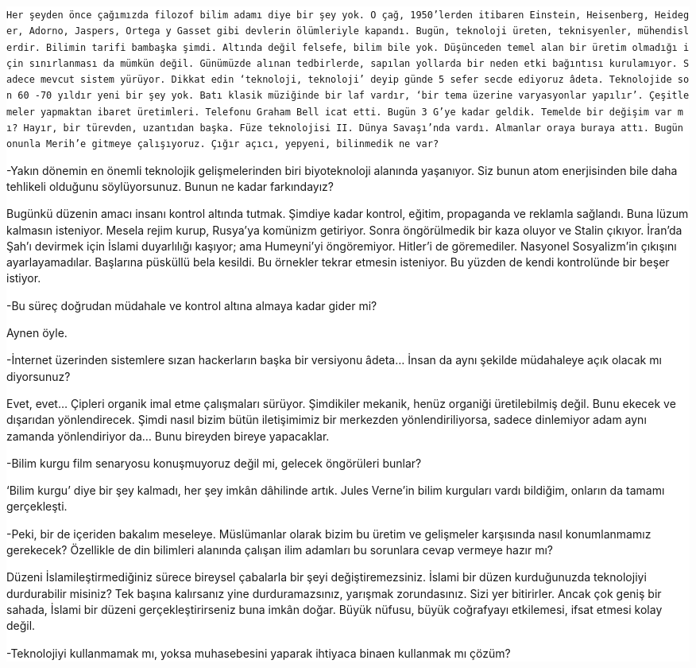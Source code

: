     Her şeyden önce çağımızda filozof bilim adamı diye bir şey yok. O çağ, 1950’lerden itibaren Einstein, Heisenberg, Heideger, Adorno, Jaspers, Ortega y Gasset gibi devlerin ölümleriyle kapandı. Bugün, teknoloji üreten, teknisyenler, mühendislerdir. Bilimin tarifi bambaşka şimdi. Altında değil felsefe, bilim bile yok. Düşünceden temel alan bir üretim olmadığı için sınırlanması da mümkün değil. Günümüzde alınan tedbirlerde, sapılan yollarda bir neden etki bağıntısı kurulamıyor. Sadece mevcut sistem yürüyor. Dikkat edin ‘teknoloji, teknoloji’ deyip günde 5 sefer secde ediyoruz âdeta. Teknolojide son 60 -70 yıldır yeni bir şey yok. Batı klasik müziğinde bir laf vardır, ‘bir tema üzerine varyasyonlar yapılır’. Çeşitlemeler yapmaktan ibaret üretimleri. Telefonu Graham Bell icat etti. Bugün 3 G’ye kadar geldik. Temelde bir değişim var mı? Hayır, bir türevden, uzantıdan başka. Füze teknolojisi II. Dünya Savaşı’nda vardı. Almanlar oraya buraya attı. Bugün onunla Merih’e gitmeye çalışıyoruz. Çığır açıcı, yepyeni, bilinmedik ne var?
   </p>
   <p class="MsoNormal">
    -Yakın dönemin en önemli teknolojik gelişmelerinden biri biyoteknoloji alanında yaşanıyor. Siz bunun atom enerjisinden bile daha tehlikeli olduğunu söylüyorsunuz. Bunun ne kadar farkındayız?
   </p>
   <p class="MsoNormal">
    Bugünkü düzenin amacı insanı kontrol altında tutmak. Şimdiye kadar kontrol, eğitim, propaganda ve reklamla sağlandı. Buna lüzum kalmasın isteniyor. Mesela rejim kurup, Rusya’ya komünizm getiriyor. Sonra öngörülmedik bir kaza oluyor ve Stalin çıkıyor. İran’da Şah’ı devirmek için İslami duyarlılığı kaşıyor; ama Humeyni’yi öngöremiyor. Hitler’i de göremediler. Nasyonel Sosyalizm’in çıkışını ayarlayamadılar. Başlarına püsküllü bela kesildi. Bu örnekler tekrar etmesin isteniyor. Bu yüzden de kendi kontrolünde bir beşer istiyor.
   </p>
   <p class="MsoNormal">
    -Bu süreç doğrudan müdahale ve kontrol altına almaya kadar gider mi?
   </p>
   <p class="MsoNormal">
    Aynen öyle.
   </p>
   <p class="MsoNormal">
    -İnternet üzerinden sistemlere sızan hackerların başka bir versiyonu âdeta… İnsan da aynı şekilde müdahaleye açık olacak mı diyorsunuz?
   </p>
   <p class="MsoNormal">
    Evet, evet… Çipleri organik imal etme çalışmaları sürüyor. Şimdikiler mekanik, henüz organiği üretilebilmiş değil. Bunu ekecek ve dışarıdan yönlendirecek. Şimdi nasıl bizim bütün iletişimimiz bir merkezden yönlendiriliyorsa, sadece dinlemiyor adam aynı zamanda yönlendiriyor da… Bunu bireyden bireye yapacaklar.
   </p>
   <p class="MsoNormal">
    -Bilim kurgu film senaryosu konuşmuyoruz değil mi, gelecek öngörüleri bunlar?
   </p>
   <p class="MsoNormal">
    ‘Bilim kurgu’ diye bir şey kalmadı, her şey imkân dâhilinde artık. Jules Verne’in bilim kurguları vardı bildiğim, onların da tamamı gerçekleşti.
   </p>
   <p class="MsoNormal">
    -Peki, bir de içeriden bakalım meseleye. Müslümanlar olarak bizim bu üretim ve gelişmeler karşısında nasıl konumlanmamız gerekecek? Özellikle de din bilimleri alanında çalışan ilim adamları bu sorunlara cevap vermeye hazır mı?
   </p>
   <p class="MsoNormal">
    Düzeni İslamileştirmediğiniz sürece bireysel çabalarla bir şeyi değiştiremezsiniz. İslami bir düzen kurduğunuzda teknolojiyi durdurabilir misiniz? Tek başına kalırsanız yine durduramazsınız, yarışmak zorundasınız. Sizi yer bitirirler. Ancak çok geniş bir sahada, İslami bir düzeni gerçekleştirirseniz buna imkân doğar. Büyük nüfusu, büyük coğrafyayı etkilemesi, ifsat etmesi kolay değil.
   </p>
   <p class="MsoNormal">
    -Teknolojiyi kullanmamak mı, yoksa muhasebesini yaparak ihtiyaca binaen kullanmak mı çözüm?
   </p>
   <p class="MsoNormal">